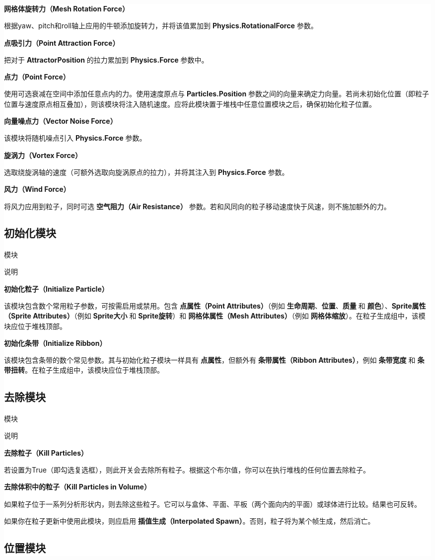 **网格体旋转力（Mesh Rotation Force）**

根据yaw、pitch和roll轴上应用的牛顿添加旋转力，并将该值累加到 **Physics.RotationalForce** 参数。

**点吸引力（Point Attraction Force）**

把对于 **AttractorPosition** 的拉力累加到 **Physics.Force** 参数中。

**点力（Point Force）**

使用可选衰减在空间中添加任意点内的力。使用速度原点与 **Particles.Position** 参数之间的向量来确定力向量。若尚未初始化位置（即粒子位置与速度原点相互叠加），则该模块将注入随机速度。应将此模块置于堆栈中任意位置模块之后，确保初始化粒子位置。

**向量噪点力（Vector Noise Force）**

该模块将随机噪点引入 **Physics.Force** 参数。

**旋涡力（Vortex Force）**

选取绕旋涡轴的速度（可额外选取向旋涡原点的拉力），并将其注入到 **Physics.Force** 参数。

**风力（Wind Force）**

将风力应用到粒子，同时可选 **空气阻力（Air Resistance）** 参数。若和风同向的粒子移动速度快于风速，则不施加额外的力。

## 初始化模块

模块

说明

**初始化粒子（Initialize Particle）**

该模块包含数个常用粒子参数，可按需启用或禁用。包含 **点属性（Point Attributes）**（例如 **生命周期**、**位置**、**质量** 和 **颜色**）、**Sprite属性（Sprite Attributes）**（例如 **Sprite大小** 和 **Sprite旋转**）和 **网格体属性（Mesh Attributes）**（例如 **网格体缩放**）。在粒子生成组中，该模块应位于堆栈顶部。

**初始化条带（Initialize Ribbon）**

该模块包含条带的数个常见参数。其与初始化粒子模块一样具有 **点属性**，但额外有 **条带属性（Ribbon Attributes）**，例如 **条带宽度** 和 **条带扭转**。在粒子生成组中，该模块应位于堆栈顶部。

## 去除模块

模块

说明

**去除粒子（Kill Particles）**

若设置为True（即勾选复选框），则此开关会去除所有粒子。根据这个布尔值，你可以在执行堆栈的任何位置去除粒子。

**去除体积中的粒子（Kill Particles in Volume）**

如果粒子位于一系列分析形状内，则去除这些粒子。它可以与盒体、平面、平板（两个面向内的平面）或球体进行比较。结果也可反转。

如果你在粒子更新中使用此模块，则应启用 **插值生成（Interpolated Spawn）**。否则，粒子将为某个帧生成，然后消亡。

## 位置模块
